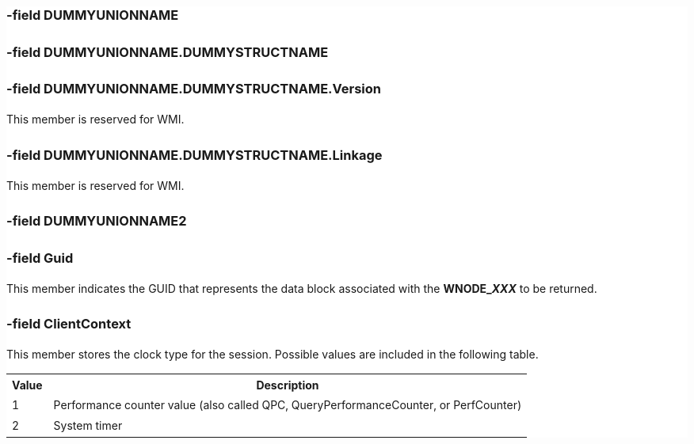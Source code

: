 
### -field DUMMYUNIONNAME

 


### -field DUMMYUNIONNAME.DUMMYSTRUCTNAME

 


### -field DUMMYUNIONNAME.DUMMYSTRUCTNAME.Version

This member is reserved for WMI.


### -field DUMMYUNIONNAME.DUMMYSTRUCTNAME.Linkage

This member is reserved for WMI. 


### -field DUMMYUNIONNAME2

 


### -field Guid

This member indicates the GUID that represents the data block associated with the <b>WNODE_<i>XXX</i></b> to be returned. 


### -field ClientContext

This member stores the clock type for the session. Possible values are included in the following table. 

<table>
<tr>
<th>Value</th>
<th>Description</th>
</tr>
<tr>
<td>
1

</td>
<td>
Performance counter value (also called QPC, QueryPerformanceCounter, or PerfCounter)

</td>
</tr>
<tr>
<td>
2

</td>
<td>
System timer
